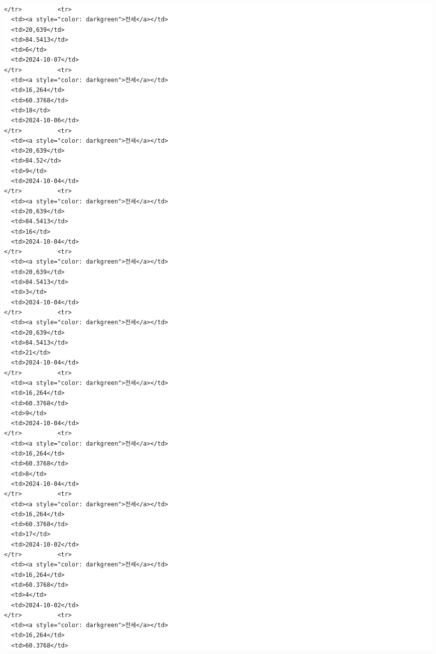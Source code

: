     </tr>          <tr>
      <td><a style="color: darkgreen">전세</a></td>
      <td>20,639</td>
      <td>84.5413</td>
      <td>6</td>
      <td>2024-10-07</td>
    </tr>          <tr>
      <td><a style="color: darkgreen">전세</a></td>
      <td>16,264</td>
      <td>60.3768</td>
      <td>18</td>
      <td>2024-10-06</td>
    </tr>          <tr>
      <td><a style="color: darkgreen">전세</a></td>
      <td>20,639</td>
      <td>84.52</td>
      <td>9</td>
      <td>2024-10-04</td>
    </tr>          <tr>
      <td><a style="color: darkgreen">전세</a></td>
      <td>20,639</td>
      <td>84.5413</td>
      <td>16</td>
      <td>2024-10-04</td>
    </tr>          <tr>
      <td><a style="color: darkgreen">전세</a></td>
      <td>20,639</td>
      <td>84.5413</td>
      <td>3</td>
      <td>2024-10-04</td>
    </tr>          <tr>
      <td><a style="color: darkgreen">전세</a></td>
      <td>20,639</td>
      <td>84.5413</td>
      <td>21</td>
      <td>2024-10-04</td>
    </tr>          <tr>
      <td><a style="color: darkgreen">전세</a></td>
      <td>16,264</td>
      <td>60.3768</td>
      <td>9</td>
      <td>2024-10-04</td>
    </tr>          <tr>
      <td><a style="color: darkgreen">전세</a></td>
      <td>16,264</td>
      <td>60.3768</td>
      <td>8</td>
      <td>2024-10-04</td>
    </tr>          <tr>
      <td><a style="color: darkgreen">전세</a></td>
      <td>16,264</td>
      <td>60.3768</td>
      <td>17</td>
      <td>2024-10-02</td>
    </tr>          <tr>
      <td><a style="color: darkgreen">전세</a></td>
      <td>16,264</td>
      <td>60.3768</td>
      <td>4</td>
      <td>2024-10-02</td>
    </tr>          <tr>
      <td><a style="color: darkgreen">전세</a></td>
      <td>16,264</td>
      <td>60.3768</td>
